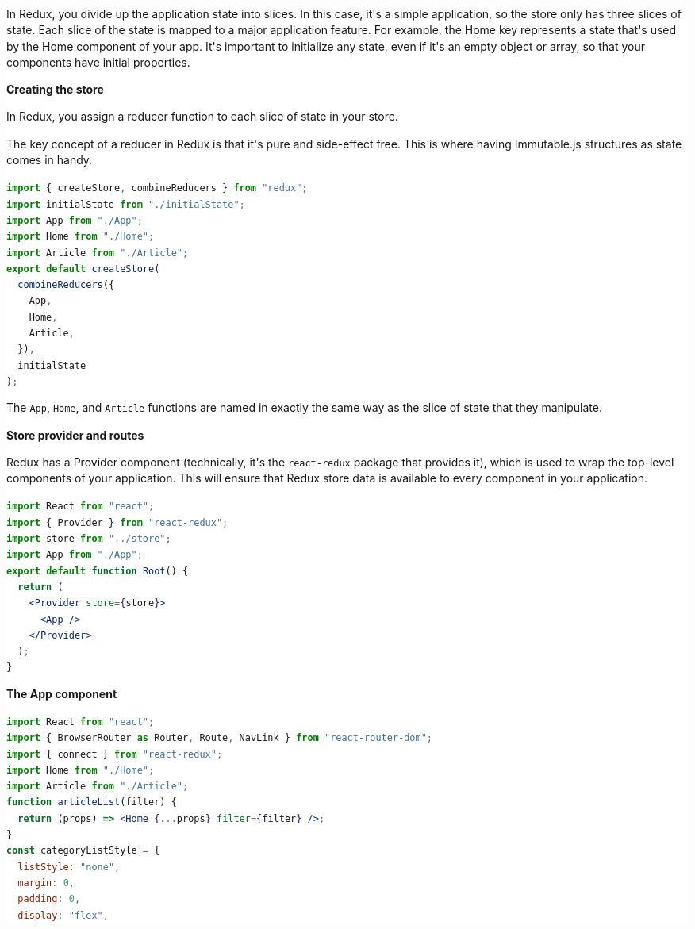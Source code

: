 In Redux, you divide up the application state into slices. In this case, it's a simple application, so the store only has three slices of state. Each slice of the state is mapped to a major application feature.
For example, the Home key represents a state that's used by the Home component of your app. It's important to initialize any state, even if it's an empty object or array, so that your components have initial properties.

**Creating the store**

In Redux, you assign a reducer function to each slice of state in your store.

The key concept of a reducer in Redux is that it's pure and side-effect free. This is where having Immutable.js structures as state comes in handy.

```jsx
import { createStore, combineReducers } from "redux";
import initialState from "./initialState";
import App from "./App";
import Home from "./Home";
import Article from "./Article";
export default createStore(
  combineReducers({
    App,
    Home,
    Article,
  }),
  initialState
);
```

The `App`, `Home`, and `Article` functions are named in exactly the same way as the slice of state that they manipulate.

**Store provider and routes**

Redux has a Provider component (technically, it's the `react-redux` package that provides it), which is used to wrap the top-level components of your application. This will ensure that Redux store data is available to every component in your application.

```jsx
import React from "react";
import { Provider } from "react-redux";
import store from "../store";
import App from "./App";
export default function Root() {
  return (
    <Provider store={store}>
      <App />
    </Provider>
  );
}
```

**The App component**

```jsx
import React from "react";
import { BrowserRouter as Router, Route, NavLink } from "react-router-dom";
import { connect } from "react-redux";
import Home from "./Home";
import Article from "./Article";
function articleList(filter) {
  return (props) => <Home {...props} filter={filter} />;
}
const categoryListStyle = {
  listStyle: "none",
  margin: 0,
  padding: 0,
  display: "flex",
```